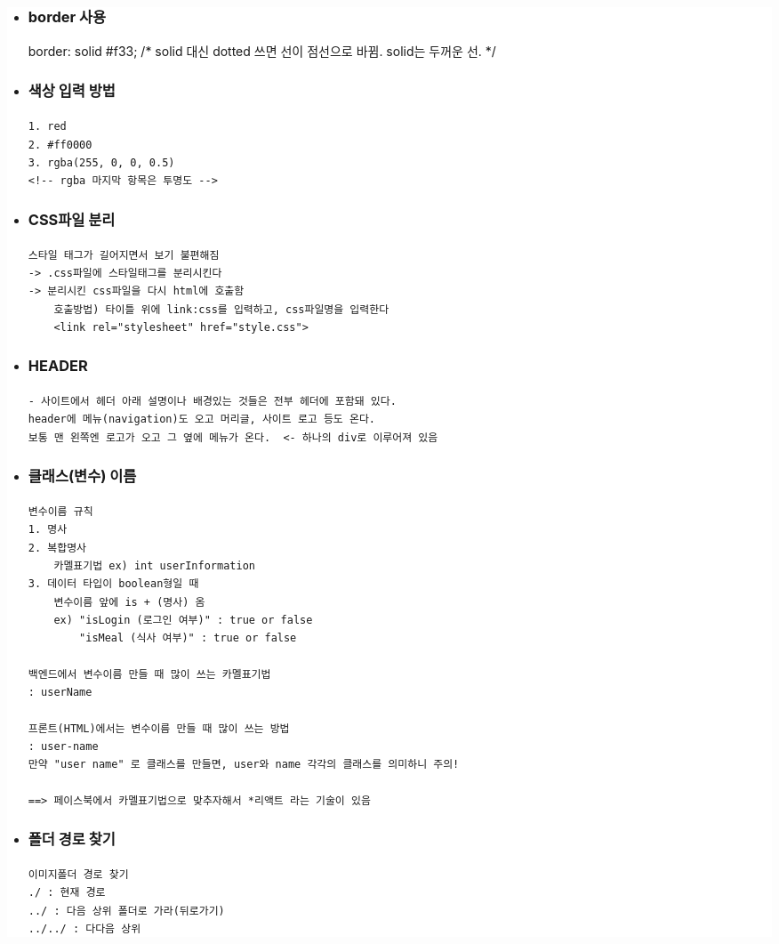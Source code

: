 - ### border 사용
    border: solid #f33; 
        /* solid 대신 dotted 쓰면 선이 점선으로 바뀜. solid는 두꺼운 선. */

- ### 색상 입력 방법
    ```
    1. red      
    2. #ff0000      
    3. rgba(255, 0, 0, 0.5) 
    <!-- rgba 마지막 항목은 투명도 -->
    ```

- ### CSS파일 분리
    ```
    스타일 태그가 길어지면서 보기 불편해짐      
    -> .css파일에 스타일태그를 분리시킨다       
    -> 분리시킨 css파일을 다시 html에 호출함      
        호출방법) 타이틀 위에 link:css를 입력하고, css파일명을 입력한다
        <link rel="stylesheet" href="style.css">
    ```

- ### HEADER
    ```
    - 사이트에서 헤더 아래 설명이나 배경있는 것들은 전부 헤더에 포함돼 있다.  
    header에 메뉴(navigation)도 오고 머리글, 사이트 로고 등도 온다.   
    보통 맨 왼쪽엔 로고가 오고 그 옆에 메뉴가 온다.  <- 하나의 div로 이루어져 있음
    ```

- ### 클래스(변수) 이름
    ```
    변수이름 규칙
    1. 명사
    2. 복합명사
        카멜표기법 ex) int userInformation
    3. 데이터 타입이 boolean형일 때
        변수이름 앞에 is + (명사) 옴
        ex) "isLogin (로그인 여부)" : true or false
            "isMeal (식사 여부)" : true or false
    
    백엔드에서 변수이름 만들 때 많이 쓰는 카멜표기법
    : userName

    프론트(HTML)에서는 변수이름 만들 때 많이 쓰는 방법
    : user-name
    만약 "user name" 로 클래스를 만들면, user와 name 각각의 클래스를 의미하니 주의!

    ==> 페이스북에서 카멜표기법으로 맞추자해서 *리액트 라는 기술이 있음
    ```

- ### 폴더 경로 찾기
    ```
    이미지폴더 경로 찾기
    ./ : 현재 경로
    ../ : 다음 상위 폴더로 가라(뒤로가기)
    ../../ : 다다음 상위
